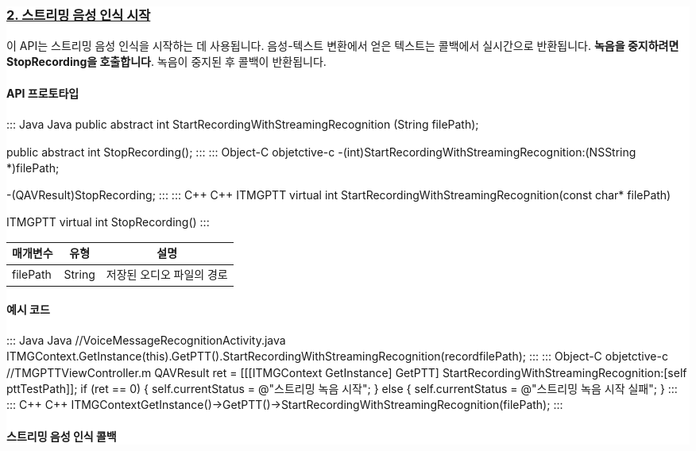 ### [2. 스트리밍 음성 인식 시작](id:StartRWSR)

이 API는 스트리밍 음성 인식을 시작하는 데 사용됩니다. 음성-텍스트 변환에서 얻은 텍스트는 콜백에서 실시간으로 반환됩니다. **녹음을 중지하려면 StopRecording을 호출합니다**. 녹음이 중지된 후 콜백이 반환됩니다.

#### API 프로토타입  

<dx-codeblock>
::: Java Java
public abstract int StartRecordingWithStreamingRecognition (String filePath);

public abstract int StopRecording();
:::
::: Object-C objetctive-c
-(int)StartRecordingWithStreamingRecognition:(NSString *)filePath;

-(QAVResult)StopRecording;
:::
::: C++ C++
ITMGPTT virtual int StartRecordingWithStreamingRecognition(const char* filePath) 

ITMGPTT virtual int StopRecording()
:::
</dx-codeblock>


| 매개변수              |  유형  | 설명                                                         |
| ----------------- | :----: | ------------------------------------------------------------ |
| filePath          | String | 저장된 오디오 파일의 경로                                               |


#### 예시 코드  

<dx-codeblock>
::: Java Java
//VoiceMessageRecognitionActivity.java
ITMGContext.GetInstance(this).GetPTT().StartRecordingWithStreamingRecognition(recordfilePath);
:::
::: Object-C objetctive-c
//TMGPTTViewController.m
QAVResult ret = [[[ITMGContext GetInstance] GetPTT] StartRecordingWithStreamingRecognition:[self pttTestPath]];
if (ret == 0) {
    self.currentStatus = @"스트리밍 녹음 시작";
} else {
    self.currentStatus = @"스트리밍 녹음 시작 실패";
}
:::
::: C++ C++
ITMGContextGetInstance()->GetPTT()->StartRecordingWithStreamingRecognition(filePath);
:::
</dx-codeblock>

#### 스트리밍 음성 인식 콜백
